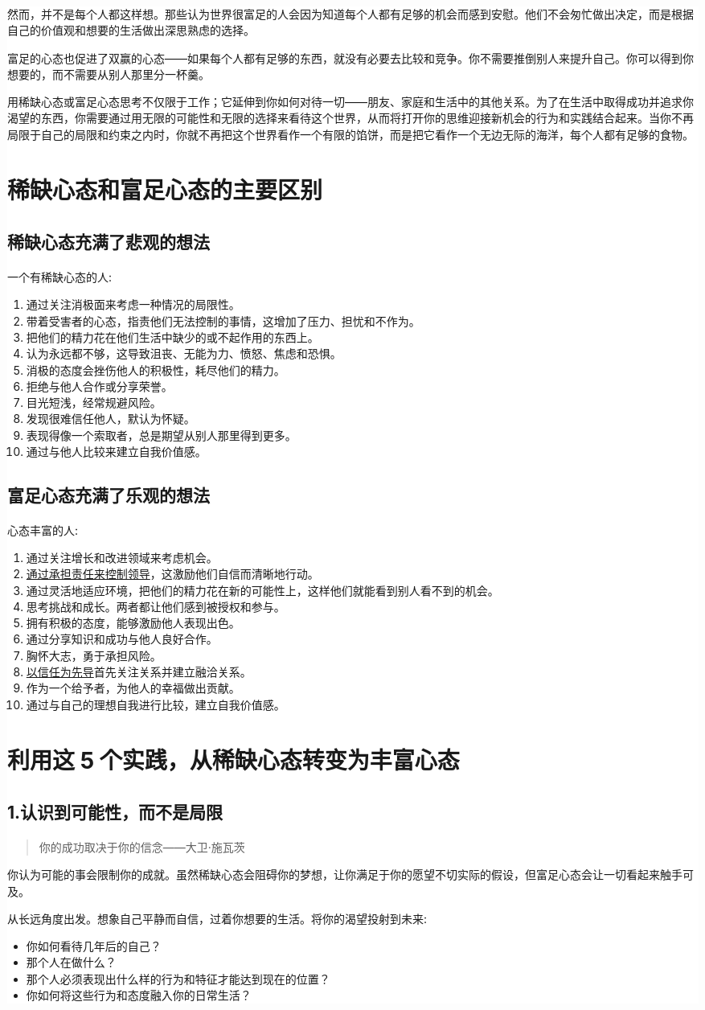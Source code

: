 然而，并不是每个人都这样想。那些认为世界很富足的人会因为知道每个人都有足够的机会而感到安慰。他们不会匆忙做出决定，而是根据自己的价值观和想要的生活做出深思熟虑的选择。

富足的心态也促进了双赢的心态——如果每个人都有足够的东西，就没有必要去比较和竞争。你不需要推倒别人来提升自己。你可以得到你想要的，而不需要从别人那里分一杯羹。

用稀缺心态或富足心态思考不仅限于工作；它延伸到你如何对待一切——朋友、家庭和生活中的其他关系。为了在生活中取得成功并追求你渴望的东西，你需要通过用无限的可能性和无限的选择来看待这个世界，从而将打开你的思维迎接新机会的行为和实践结合起来。当你不再局限于自己的局限和约束之内时，你就不再把这个世界看作一个有限的馅饼，而是把它看作一个无边无际的海洋，每个人都有足够的食物。

# 稀缺心态和富足心态的主要区别

## 稀缺心态充满了悲观的想法

一个有稀缺心态的人:

1.  通过关注消极面来考虑一种情况的局限性。
2.  带着受害者的心态，指责他们无法控制的事情，这增加了压力、担忧和不作为。
3.  把他们的精力花在他们生活中缺少的或不起作用的东西上。
4.  认为永远都不够，这导致沮丧、无能为力、愤怒、焦虑和恐惧。
5.  消极的态度会挫伤他人的积极性，耗尽他们的精力。
6.  拒绝与他人合作或分享荣誉。
7.  目光短浅，经常规避风险。
8.  发现很难信任他人，默认为怀疑。
9.  表现得像一个索取者，总是期望从别人那里得到更多。
10.  通过与他人比较来建立自我价值感。

## 富足心态充满了乐观的想法

心态丰富的人:

1.  通过关注增长和改进领域来考虑机会。
2.  [通过承担责任来控制领导](https://www.techtello.com/how-to-take-control-of-your-life/)，这激励他们自信而清晰地行动。
3.  通过灵活地适应环境，把他们的精力花在新的可能性上，这样他们就能看到别人看不到的机会。
4.  思考挑战和成长。两者都让他们感到被授权和参与。
5.  拥有积极的态度，能够激励他人表现出色。
6.  通过分享知识和成功与他人良好合作。
7.  胸怀大志，勇于承担风险。
8.  [以信任为先导](https://www.techtello.com/leading-with-trust/)首先关注关系并建立融洽关系。
9.  作为一个给予者，为他人的幸福做出贡献。
10.  通过与自己的理想自我进行比较，建立自我价值感。

# 利用这 5 个实践，从稀缺心态转变为丰富心态

## 1.认识到可能性，而不是局限

> 你的成功取决于你的信念——大卫·施瓦茨

你认为可能的事会限制你的成就。虽然稀缺心态会阻碍你的梦想，让你满足于你的愿望不切实际的假设，但富足心态会让一切看起来触手可及。

从长远角度出发。想象自己平静而自信，过着你想要的生活。将你的渴望投射到未来:

*   你如何看待几年后的自己？
*   那个人在做什么？
*   那个人必须表现出什么样的行为和特征才能达到现在的位置？
*   你如何将这些行为和态度融入你的日常生活？
